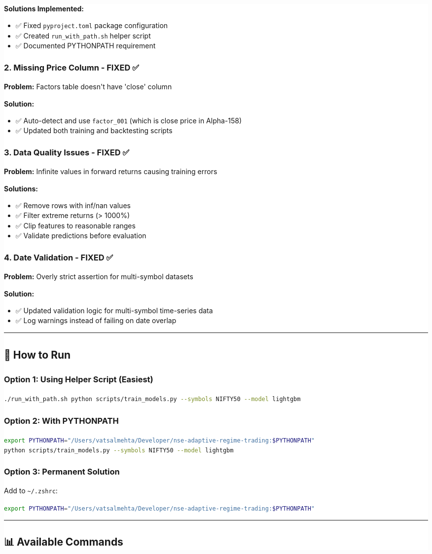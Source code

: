 **Solutions Implemented:**
- ✅ Fixed `pyproject.toml` package configuration
- ✅ Created `run_with_path.sh` helper script
- ✅ Documented PYTHONPATH requirement

### 2. Missing Price Column - FIXED ✅
**Problem:** Factors table doesn't have 'close' column

**Solution:**
- ✅ Auto-detect and use `factor_001` (which is close price in Alpha-158)
- ✅ Updated both training and backtesting scripts

### 3. Data Quality Issues - FIXED ✅
**Problem:** Infinite values in forward returns causing training errors

**Solutions:**
- ✅ Remove rows with inf/nan values
- ✅ Filter extreme returns (> 1000%)
- ✅ Clip features to reasonable ranges
- ✅ Validate predictions before evaluation

### 4. Date Validation - FIXED ✅
**Problem:** Overly strict assertion for multi-symbol datasets

**Solution:**
- ✅ Updated validation logic for multi-symbol time-series data
- ✅ Log warnings instead of failing on date overlap

---

## 🚀 How to Run

### Option 1: Using Helper Script (Easiest)
```bash
./run_with_path.sh python scripts/train_models.py --symbols NIFTY50 --model lightgbm
```

### Option 2: With PYTHONPATH
```bash
export PYTHONPATH="/Users/vatsalmehta/Developer/nse-adaptive-regime-trading:$PYTHONPATH"
python scripts/train_models.py --symbols NIFTY50 --model lightgbm
```

### Option 3: Permanent Solution
Add to `~/.zshrc`:
```bash
export PYTHONPATH="/Users/vatsalmehta/Developer/nse-adaptive-regime-trading:$PYTHONPATH"
```

---

## 📊 Available Commands
